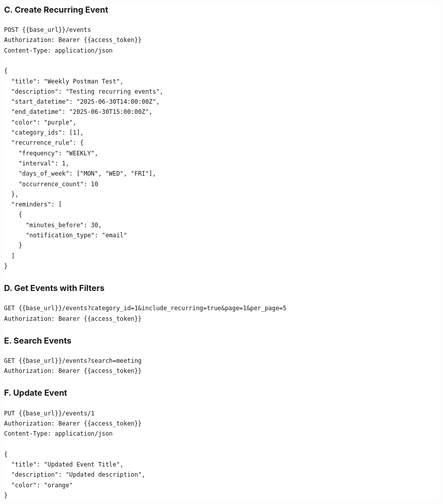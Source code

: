 ### C. Create Recurring Event

```http
POST {{base_url}}/events
Authorization: Bearer {{access_token}}
Content-Type: application/json

{
  "title": "Weekly Postman Test",
  "description": "Testing recurring events",
  "start_datetime": "2025-06-30T14:00:00Z",
  "end_datetime": "2025-06-30T15:00:00Z",
  "color": "purple",
  "category_ids": [1],
  "recurrence_rule": {
    "frequency": "WEEKLY",
    "interval": 1,
    "days_of_week": ["MON", "WED", "FRI"],
    "occurrence_count": 10
  },
  "reminders": [
    {
      "minutes_before": 30,
      "notification_type": "email"
    }
  ]
}
```

### D. Get Events with Filters

```http
GET {{base_url}}/events?category_id=1&include_recurring=true&page=1&per_page=5
Authorization: Bearer {{access_token}}
```

### E. Search Events

```http
GET {{base_url}}/events?search=meeting
Authorization: Bearer {{access_token}}
```

### F. Update Event

```http
PUT {{base_url}}/events/1
Authorization: Bearer {{access_token}}
Content-Type: application/json

{
  "title": "Updated Event Title",
  "description": "Updated description",
  "color": "orange"
}
```
